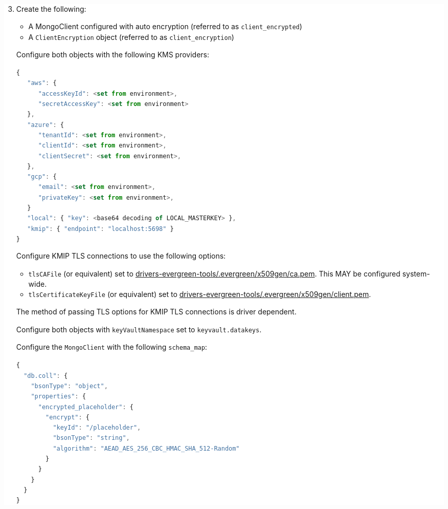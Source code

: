 3. Create the following:

   - A MongoClient configured with auto encryption (referred to as `client_encrypted`)
   - A `ClientEncryption` object (referred to as `client_encryption`)

   Configure both objects with the following KMS providers:

   ```javascript
   {
      "aws": {
         "accessKeyId": <set from environment>,
         "secretAccessKey": <set from environment>
      },
      "azure": {
         "tenantId": <set from environment>,
         "clientId": <set from environment>,
         "clientSecret": <set from environment>,
      },
      "gcp": {
         "email": <set from environment>,
         "privateKey": <set from environment>,
      }
      "local": { "key": <base64 decoding of LOCAL_MASTERKEY> },
      "kmip": { "endpoint": "localhost:5698" }
   }
   ```

   Configure KMIP TLS connections to use the following options:

   - `tlsCAFile` (or equivalent) set to
     [drivers-evergreen-tools/.evergreen/x509gen/ca.pem](https://github.com/mongodb-labs/drivers-evergreen-tools/blob/master/.evergreen/x509gen/ca.pem).
     This MAY be configured system-wide.
   - `tlsCertificateKeyFile` (or equivalent) set to
     [drivers-evergreen-tools/.evergreen/x509gen/client.pem](https://github.com/mongodb-labs/drivers-evergreen-tools/blob/master/.evergreen/x509gen/client.pem).

   The method of passing TLS options for KMIP TLS connections is driver dependent.

   Configure both objects with `keyVaultNamespace` set to `keyvault.datakeys`.

   Configure the `MongoClient` with the following `schema_map`:

   ```javascript
   {
     "db.coll": {
       "bsonType": "object",
       "properties": {
         "encrypted_placeholder": {
           "encrypt": {
             "keyId": "/placeholder",
             "bsonType": "string",
             "algorithm": "AEAD_AES_256_CBC_HMAC_SHA_512-Random"
           }
         }
       }
     }
   }
   ```

